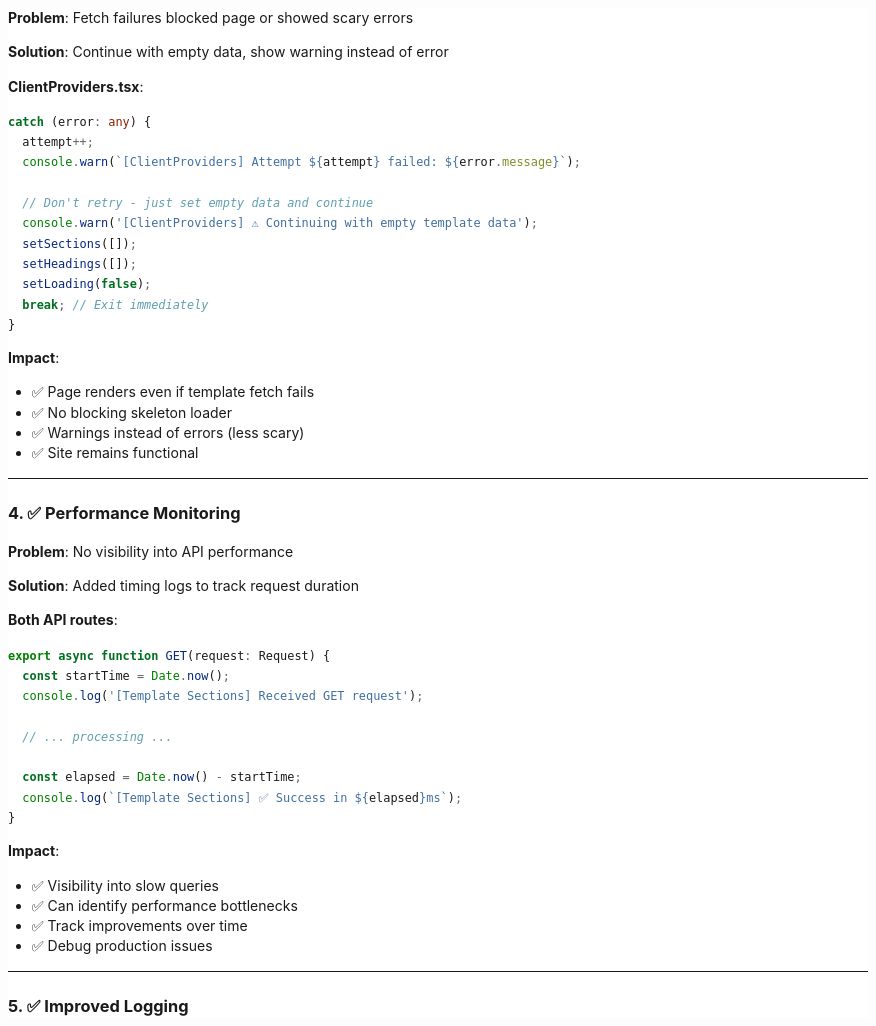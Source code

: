 **Problem**: Fetch failures blocked page or showed scary errors

**Solution**: Continue with empty data, show warning instead of error

**ClientProviders.tsx**:
```typescript
catch (error: any) {
  attempt++;
  console.warn(`[ClientProviders] Attempt ${attempt} failed: ${error.message}`);
  
  // Don't retry - just set empty data and continue
  console.warn('[ClientProviders] ⚠️ Continuing with empty template data');
  setSections([]);
  setHeadings([]);
  setLoading(false);
  break; // Exit immediately
}
```

**Impact**:
- ✅ Page renders even if template fetch fails
- ✅ No blocking skeleton loader
- ✅ Warnings instead of errors (less scary)
- ✅ Site remains functional

---

### 4. ✅ Performance Monitoring

**Problem**: No visibility into API performance

**Solution**: Added timing logs to track request duration

**Both API routes**:
```typescript
export async function GET(request: Request) {
  const startTime = Date.now();
  console.log('[Template Sections] Received GET request');
  
  // ... processing ...
  
  const elapsed = Date.now() - startTime;
  console.log(`[Template Sections] ✅ Success in ${elapsed}ms`);
}
```

**Impact**:
- ✅ Visibility into slow queries
- ✅ Can identify performance bottlenecks
- ✅ Track improvements over time
- ✅ Debug production issues

---

### 5. ✅ Improved Logging
